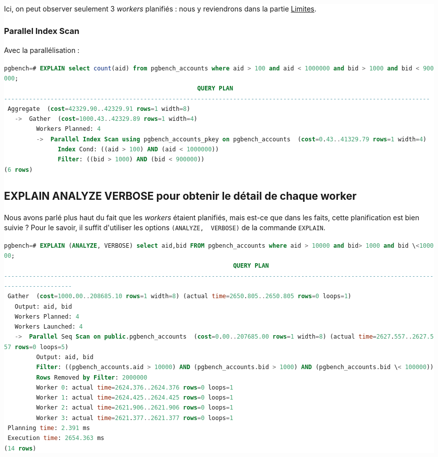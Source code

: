 Ici, on peut observer seulement 3 _workers_ planifiés&nbsp;: nous y reviendrons dans la partie [Limites](#limites).



### Parallel Index Scan




Avec la parallélisation&nbsp;:
~~~sql
pgbench=# EXPLAIN select count(aid) from pgbench_accounts where aid > 100 and aid < 1000000 and bid > 1000 and bid < 900000;
                                                      QUERY PLAN                                                       
-----------------------------------------------------------------------------------------------------------------------
 Aggregate  (cost=42329.90..42329.91 rows=1 width=8)
   ->  Gather  (cost=1000.43..42329.89 rows=1 width=4)
         Workers Planned: 4
         ->  Parallel Index Scan using pgbench_accounts_pkey on pgbench_accounts  (cost=0.43..41329.79 rows=1 width=4)
               Index Cond: ((aid > 100) AND (aid < 1000000))
               Filter: ((bid > 1000) AND (bid < 900000))
(6 rows)


~~~



## EXPLAIN ANALYZE VERBOSE pour obtenir le détail de chaque worker



Nous avons parlé plus haut du fait que les _workers_ étaient 
planifiés, mais est-ce que dans les faits, cette planification est 
bien suivie ? Pour le savoir, il suffit d'utiliser les options `(ANALYZE, 
VERBOSE)` de la commande `EXPLAIN`.

~~~sql
pgbench=# EXPLAIN (ANALYZE, VERBOSE) select aid,bid FROM pgbench_accounts where aid > 10000 and bid> 1000 and bid \<100000;
                                                                QUERY PLAN                                                                 
-------------------------------------------------------------------------------------------------------------------------------------------
 Gather  (cost=1000.00..208685.10 rows=1 width=8) (actual time=2650.805..2650.805 rows=0 loops=1)
   Output: aid, bid
   Workers Planned: 4
   Workers Launched: 4
   ->  Parallel Seq Scan on public.pgbench_accounts  (cost=0.00..207685.00 rows=1 width=8) (actual time=2627.557..2627.557 rows=0 loops=5)
         Output: aid, bid
         Filter: ((pgbench_accounts.aid > 10000) AND (pgbench_accounts.bid > 1000) AND (pgbench_accounts.bid \< 100000))
         Rows Removed by Filter: 2000000
         Worker 0: actual time=2624.376..2624.376 rows=0 loops=1
         Worker 1: actual time=2624.425..2624.425 rows=0 loops=1
         Worker 2: actual time=2621.906..2621.906 rows=0 loops=1
         Worker 3: actual time=2621.377..2621.377 rows=0 loops=1
 Planning time: 2.391 ms
 Execution time: 2654.363 ms
(14 rows)

~~~
